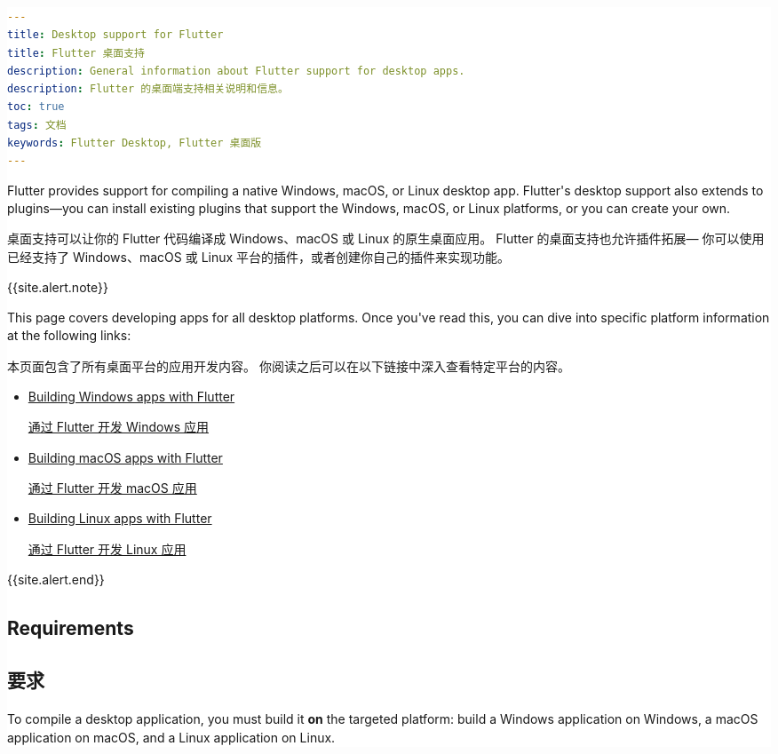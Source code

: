 ```yaml
---
title: Desktop support for Flutter
title: Flutter 桌面支持
description: General information about Flutter support for desktop apps.
description: Flutter 的桌面端支持相关说明和信息。
toc: true
tags: 文档
keywords: Flutter Desktop, Flutter 桌面版
---
```


Flutter provides support for compiling
a native Windows, macOS, or Linux desktop app.
Flutter's desktop support also extends to plugins&mdash;you
can install existing plugins that support the Windows,
macOS, or Linux platforms, or you can create your own.

桌面支持可以让你的 Flutter 代码编译成 Windows、macOS 或 Linux 的原生桌面应用。
Flutter 的桌面支持也允许插件拓展&mdash;
你可以使用已经支持了 Windows、macOS 或 Linux 平台的插件，或者创建你自己的插件来实现功能。

{{site.alert.note}}

  This page covers developing apps for all desktop
  platforms. Once you've read this, you can dive into
  specific platform information at the following links:

  本页面包含了所有桌面平台的应用开发内容。
  你阅读之后可以在以下链接中深入查看特定平台的内容。

  * [Building Windows apps with Flutter][]

    [通过 Flutter 开发 Windows 应用][Building Windows apps with Flutter]

  * [Building macOS apps with Flutter][]

    [通过 Flutter 开发 macOS 应用][Building Windows apps with Flutter]

  * [Building Linux apps with Flutter][]

    [通过 Flutter 开发 Linux 应用][Building Windows apps with Flutter]

{{site.alert.end}}

[Building Windows apps with Flutter]: {{site.url}}/development/platform-integration/windows/building
[Building macOS apps with Flutter]: {{site.url}}/development/platform-integration/macos/building
[Building Linux apps with Flutter]: {{site.url}}/development/platform-integration/linux/building

## Requirements

## 要求

To compile a desktop application,
you must build it **on** the targeted
platform: build a Windows application on Windows,
a macOS application on macOS,
and a Linux application on Linux.


[Android Studio]: {{site.android-dev}}/studio/install
[Flutter SDK]: {{site.url}}/get-started/install
[install the Flutter and Dart plugins]: {{site.url}}/get-started/editor
[IntelliJ IDEA]: https://www.jetbrains.com/idea/download/
[setting up an editor]: {{site.url}}/get-started/editor
[Visual Studio Code]: {{site.url}}/development/tools/vs-code
[Visual Studio 2022]: https://visualstudio.microsoft.com/downloads/
[Visual Studio Build Tools 2022]: https://visualstudio.microsoft.com/downloads/#build-tools-for-visual-studio-2022
[CocoaPods]: https://cocoapods.org/
[Xcode]: {{site.apple-dev}}/xcode/
[Clang]: https://clang.llvm.org/
[CMake]: https://cmake.org/
[GTK development headers]: https://developer.gnome.org/gtk3/3.2/gtk-getting-started.html
[Installing snapd]: https://snapcraft.io/docs/installing-snapd
[Ninja build]: https://ninja-build.org/
[pkg-config]: https://www.freedesktop.org/wiki/Software/pkg-config/
[liblzma-dev]: https://packages.debian.org/sid/liblzma-dev
[Snap Store]: https://snapcraft.io/store
[snapd]: https://snapcraft.io/flutter
[creating a new Flutter project]: {{site.url}}/get-started/test-drive
[web support]: {{site.url}}/get-started/web
[using packages]: {{site.url}}/development/packages-and-plugins/using-packages
[Developing packages and plugins]: {{site.url}}/development/packages-and-plugins/developing-packages
[Federated plugins]: {{site.url}}/development/packages-and-plugins/developing-packages#federated-plugins
[How to write a Flutter web plugin, part 2]: {{site.flutter-medium}}/how-to-write-a-flutter-web-plugin-part-2-afdddb69ece6
[Modern Flutter Plugin Development]: {{site.flutter-medium}}/modern-flutter-plugin-development-4c3ee015cf5a
[Photo Search app]: {{site.repo.organization}}/samples/tree/main/desktop_photo_search
[running web app]: {{site.gallery}}
[flutter-gallery-repo]: {{site.repo.gallery}}
[README]: {{site.repo.gallery}}#readme
[gskinner-flokk-repo]: {{site.github}}/gskinnerTeam/flokk
[gskinner-flokk-blogpost]: https://blog.gskinner.com/archives/2020/09/flokk-how-we-built-a-desktop-app-using-flutter.html
[Write a Flutter desktop application]: {{site.codelabs}}/codelabs/flutter-github-client